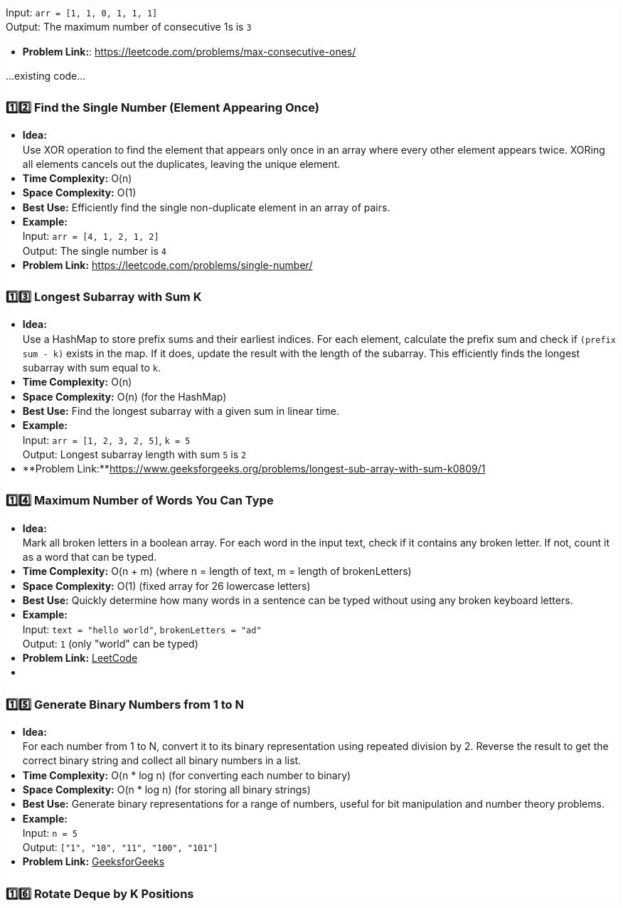   Input: `arr = [1, 1, 0, 1, 1, 1]`  
  Output: The maximum number of consecutive 1s is `3`
- **Problem Link:**: https://leetcode.com/problems/max-consecutive-ones/

...existing code...

### 1️⃣2️⃣ Find the Single Number (Element Appearing Once)

- **Idea:**  
  Use XOR operation to find the element that appears only once in an array where every other element appears twice. XORing all elements cancels out the duplicates, leaving the unique element.
- **Time Complexity:** O(n)
- **Space Complexity:** O(1)
- **Best Use:** Efficiently find the single non-duplicate element in an array of pairs.
- **Example:**  
  Input: `arr = [4, 1, 2, 1, 2]`  
  Output: The single number is `4`
- **Problem Link:** https://leetcode.com/problems/single-number/

### 1️⃣3️⃣ Longest Subarray with Sum K

- **Idea:**  
  Use a HashMap to store prefix sums and their earliest indices. For each element, calculate the prefix sum and check if `(prefix sum - k)` exists in the map. If it does, update the result with the length of the subarray. This efficiently finds the longest subarray with sum equal to `k`.
- **Time Complexity:** O(n)
- **Space Complexity:** O(n) (for the HashMap)
- **Best Use:** Find the longest subarray with a given sum in linear time.
- **Example:**  
  Input: `arr = [1, 2, 3, 2, 5]`, `k = 5`  
  Output: Longest subarray length with sum `5` is `2`
- **Problem Link:**https://www.geeksforgeeks.org/problems/longest-sub-array-with-sum-k0809/1

### 1️⃣4️⃣ Maximum Number of Words You Can Type

- **Idea:**  
  Mark all broken letters in a boolean array. For each word in the input text, check if it contains any broken letter. If not, count it as a word that can be typed.
- **Time Complexity:** O(n + m) (where n = length of text, m = length of brokenLetters)
- **Space Complexity:** O(1) (fixed array for 26 lowercase letters)
- **Best Use:** Quickly determine how many words in a sentence can be typed without using any broken keyboard letters.
- **Example:**  
  Input: `text = "hello world"`, `brokenLetters = "ad"`  
  Output: `1` (only "world" can be typed)
- **Problem Link:** [LeetCode](https://leetcode.com/problems/maximum-number-of-words-you-can-type/)
- 
### 1️⃣5️⃣ Generate Binary Numbers from 1 to N

- **Idea:**  
  For each number from 1 to N, convert it to its binary representation using repeated division by 2. Reverse the result to get the correct binary string and collect all binary numbers in a list.
- **Time Complexity:** O(n * log n) (for converting each number to binary)
- **Space Complexity:** O(n * log n) (for storing all binary strings)
- **Best Use:** Generate binary representations for a range of numbers, useful for bit manipulation and number theory problems.
- **Example:**  
  Input: `n = 5`  
  Output: `["1", "10", "11", "100", "101"]`
- **Problem Link:** [GeeksforGeeks](https://www.geeksforgeeks.org/problems/generate-binary-numbers-1587115620/1)
### 1️⃣6️⃣ Rotate Deque by K Positions
